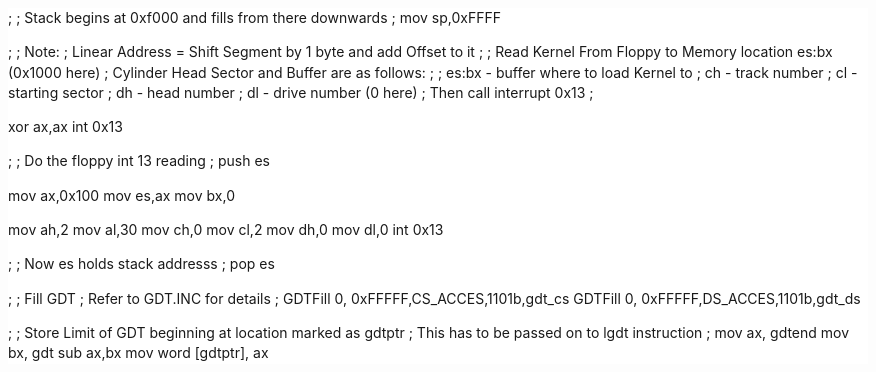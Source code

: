 ;
; Stack begins at 0xf000 and fills from there downwards
;
mov sp,0xFFFF 

;
; Note:
; Linear Address = Shift Segment by 1 byte and add Offset to it
;
; Read Kernel From Floppy to Memory location es:bx (0x1000 here)
; Cylinder Head Sector and Buffer are as follows:
; 
; es:bx - buffer where to load Kernel to
; ch    - track number
; cl    - starting sector
; dh    - head number
; dl    - drive number (0 here)
; Then call interrupt 0x13 
; 

xor ax,ax
int 0x13

;
; Do the floppy int 13 reading
;
push es 

mov ax,0x100
mov es,ax
mov bx,0

mov ah,2
mov al,30
mov ch,0
mov cl,2
mov dh,0
mov dl,0
int 0x13

;
; Now es holds stack addresss
;
pop es

;
; Fill GDT
; Refer to GDT.INC for details
;
GDTFill 0, 0xFFFFF,CS_ACCES,1101b,gdt_cs
GDTFill 0, 0xFFFFF,DS_ACCES,1101b,gdt_ds

;
; Store Limit of GDT beginning at location marked as gdtptr
; This has to be passed on to lgdt instruction
;
mov ax, gdtend
mov bx, gdt
sub ax,bx
mov word [gdtptr], ax
